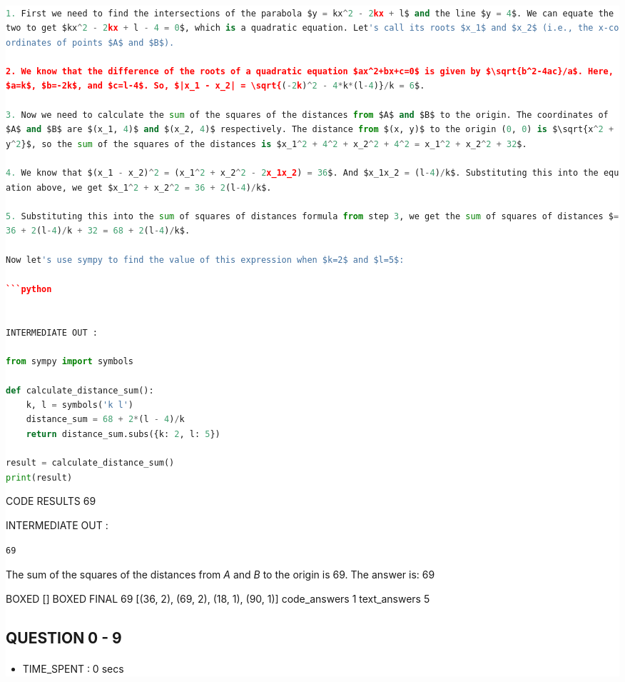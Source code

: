 ```python
1. First we need to find the intersections of the parabola $y = kx^2 - 2kx + l$ and the line $y = 4$. We can equate the two to get $kx^2 - 2kx + l - 4 = 0$, which is a quadratic equation. Let's call its roots $x_1$ and $x_2$ (i.e., the x-coordinates of points $A$ and $B$).

2. We know that the difference of the roots of a quadratic equation $ax^2+bx+c=0$ is given by $\sqrt{b^2-4ac}/a$. Here, $a=k$, $b=-2k$, and $c=l-4$. So, $|x_1 - x_2| = \sqrt{(-2k)^2 - 4*k*(l-4)}/k = 6$.

3. Now we need to calculate the sum of the squares of the distances from $A$ and $B$ to the origin. The coordinates of $A$ and $B$ are $(x_1, 4)$ and $(x_2, 4)$ respectively. The distance from $(x, y)$ to the origin (0, 0) is $\sqrt{x^2 + y^2}$, so the sum of the squares of the distances is $x_1^2 + 4^2 + x_2^2 + 4^2 = x_1^2 + x_2^2 + 32$.

4. We know that $(x_1 - x_2)^2 = (x_1^2 + x_2^2 - 2x_1x_2) = 36$. And $x_1x_2 = (l-4)/k$. Substituting this into the equation above, we get $x_1^2 + x_2^2 = 36 + 2(l-4)/k$.

5. Substituting this into the sum of squares of distances formula from step 3, we get the sum of squares of distances $= 36 + 2(l-4)/k + 32 = 68 + 2(l-4)/k$.

Now let's use sympy to find the value of this expression when $k=2$ and $l=5$:

```python


INTERMEDIATE OUT :

from sympy import symbols

def calculate_distance_sum():
    k, l = symbols('k l')
    distance_sum = 68 + 2*(l - 4)/k
    return distance_sum.subs({k: 2, l: 5})

result = calculate_distance_sum()
print(result)
```

CODE RESULTS 69

INTERMEDIATE OUT :
```output
69
```
The sum of the squares of the distances from $A$ and $B$ to the origin is $69$. The answer is: $69$

BOXED []
BOXED FINAL 69
[(36, 2), (69, 2), (18, 1), (90, 1)]
code_answers 1 text_answers 5



## QUESTION 0 - 9 
- TIME_SPENT : 0 secs
